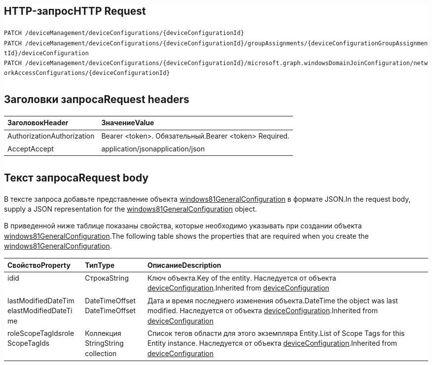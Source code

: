 ## <a name="http-request"></a><span data-ttu-id="55230-119">HTTP-запрос</span><span class="sxs-lookup"><span data-stu-id="55230-119">HTTP Request</span></span>

``` http
PATCH /deviceManagement/deviceConfigurations/{deviceConfigurationId}
PATCH /deviceManagement/deviceConfigurations/{deviceConfigurationId}/groupAssignments/{deviceConfigurationGroupAssignmentId}/deviceConfiguration
PATCH /deviceManagement/deviceConfigurations/{deviceConfigurationId}/microsoft.graph.windowsDomainJoinConfiguration/networkAccessConfigurations/{deviceConfigurationId}
```

## <a name="request-headers"></a><span data-ttu-id="55230-120">Заголовки запроса</span><span class="sxs-lookup"><span data-stu-id="55230-120">Request headers</span></span>
|<span data-ttu-id="55230-121">Заголовок</span><span class="sxs-lookup"><span data-stu-id="55230-121">Header</span></span>|<span data-ttu-id="55230-122">Значение</span><span class="sxs-lookup"><span data-stu-id="55230-122">Value</span></span>|
|:---|:---|
|<span data-ttu-id="55230-123">Authorization</span><span class="sxs-lookup"><span data-stu-id="55230-123">Authorization</span></span>|<span data-ttu-id="55230-124">Bearer &lt;token&gt;. Обязательный.</span><span class="sxs-lookup"><span data-stu-id="55230-124">Bearer &lt;token&gt; Required.</span></span>|
|<span data-ttu-id="55230-125">Accept</span><span class="sxs-lookup"><span data-stu-id="55230-125">Accept</span></span>|<span data-ttu-id="55230-126">application/json</span><span class="sxs-lookup"><span data-stu-id="55230-126">application/json</span></span>|

## <a name="request-body"></a><span data-ttu-id="55230-127">Текст запроса</span><span class="sxs-lookup"><span data-stu-id="55230-127">Request body</span></span>
<span data-ttu-id="55230-128">В тексте запроса добавьте представление объекта [windows81GeneralConfiguration](../resources/intune-deviceconfig-windows81generalconfiguration.md) в формате JSON.</span><span class="sxs-lookup"><span data-stu-id="55230-128">In the request body, supply a JSON representation for the [windows81GeneralConfiguration](../resources/intune-deviceconfig-windows81generalconfiguration.md) object.</span></span>

<span data-ttu-id="55230-129">В приведенной ниже таблице показаны свойства, которые необходимо указывать при создании объекта [windows81GeneralConfiguration](../resources/intune-deviceconfig-windows81generalconfiguration.md).</span><span class="sxs-lookup"><span data-stu-id="55230-129">The following table shows the properties that are required when you create the [windows81GeneralConfiguration](../resources/intune-deviceconfig-windows81generalconfiguration.md).</span></span>

|<span data-ttu-id="55230-130">Свойство</span><span class="sxs-lookup"><span data-stu-id="55230-130">Property</span></span>|<span data-ttu-id="55230-131">Тип</span><span class="sxs-lookup"><span data-stu-id="55230-131">Type</span></span>|<span data-ttu-id="55230-132">Описание</span><span class="sxs-lookup"><span data-stu-id="55230-132">Description</span></span>|
|:---|:---|:---|
|<span data-ttu-id="55230-133">id</span><span class="sxs-lookup"><span data-stu-id="55230-133">id</span></span>|<span data-ttu-id="55230-134">Строка</span><span class="sxs-lookup"><span data-stu-id="55230-134">String</span></span>|<span data-ttu-id="55230-135">Ключ объекта.</span><span class="sxs-lookup"><span data-stu-id="55230-135">Key of the entity.</span></span> <span data-ttu-id="55230-136">Наследуется от объекта [deviceConfiguration](../resources/intune-shared-deviceconfiguration.md).</span><span class="sxs-lookup"><span data-stu-id="55230-136">Inherited from [deviceConfiguration](../resources/intune-shared-deviceconfiguration.md)</span></span>|
|<span data-ttu-id="55230-137">lastModifiedDateTime</span><span class="sxs-lookup"><span data-stu-id="55230-137">lastModifiedDateTime</span></span>|<span data-ttu-id="55230-138">DateTimeOffset</span><span class="sxs-lookup"><span data-stu-id="55230-138">DateTimeOffset</span></span>|<span data-ttu-id="55230-139">Дата и время последнего изменения объекта.</span><span class="sxs-lookup"><span data-stu-id="55230-139">DateTime the object was last modified.</span></span> <span data-ttu-id="55230-140">Наследуется от объекта [deviceConfiguration](../resources/intune-shared-deviceconfiguration.md).</span><span class="sxs-lookup"><span data-stu-id="55230-140">Inherited from [deviceConfiguration](../resources/intune-shared-deviceconfiguration.md)</span></span>|
|<span data-ttu-id="55230-141">roleScopeTagIds</span><span class="sxs-lookup"><span data-stu-id="55230-141">roleScopeTagIds</span></span>|<span data-ttu-id="55230-142">Коллекция String</span><span class="sxs-lookup"><span data-stu-id="55230-142">String collection</span></span>|<span data-ttu-id="55230-143">Список тегов области для этого экземпляра Entity.</span><span class="sxs-lookup"><span data-stu-id="55230-143">List of Scope Tags for this Entity instance.</span></span> <span data-ttu-id="55230-144">Наследуется от объекта [deviceConfiguration](../resources/intune-shared-deviceconfiguration.md).</span><span class="sxs-lookup"><span data-stu-id="55230-144">Inherited from [deviceConfiguration](../resources/intune-shared-deviceconfiguration.md)</span></span>|